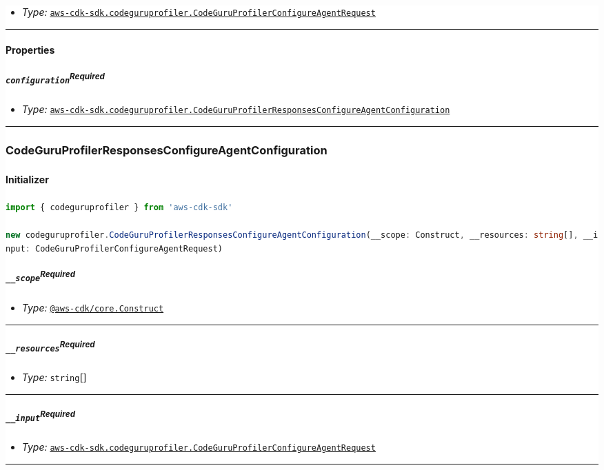- *Type:* [`aws-cdk-sdk.codeguruprofiler.CodeGuruProfilerConfigureAgentRequest`](#aws-cdk-sdk.codeguruprofiler.CodeGuruProfilerConfigureAgentRequest)

---



#### Properties <a name="Properties"></a>

##### `configuration`<sup>Required</sup> <a name="aws-cdk-sdk.codeguruprofiler.CodeGuruProfilerResponsesConfigureAgent.property.configuration"></a>

- *Type:* [`aws-cdk-sdk.codeguruprofiler.CodeGuruProfilerResponsesConfigureAgentConfiguration`](#aws-cdk-sdk.codeguruprofiler.CodeGuruProfilerResponsesConfigureAgentConfiguration)

---


### CodeGuruProfilerResponsesConfigureAgentConfiguration <a name="aws-cdk-sdk.codeguruprofiler.CodeGuruProfilerResponsesConfigureAgentConfiguration"></a>

#### Initializer <a name="aws-cdk-sdk.codeguruprofiler.CodeGuruProfilerResponsesConfigureAgentConfiguration.Initializer"></a>

```typescript
import { codeguruprofiler } from 'aws-cdk-sdk'

new codeguruprofiler.CodeGuruProfilerResponsesConfigureAgentConfiguration(__scope: Construct, __resources: string[], __input: CodeGuruProfilerConfigureAgentRequest)
```

##### `__scope`<sup>Required</sup> <a name="aws-cdk-sdk.codeguruprofiler.CodeGuruProfilerResponsesConfigureAgentConfiguration.parameter.__scope"></a>

- *Type:* [`@aws-cdk/core.Construct`](#@aws-cdk/core.Construct)

---

##### `__resources`<sup>Required</sup> <a name="aws-cdk-sdk.codeguruprofiler.CodeGuruProfilerResponsesConfigureAgentConfiguration.parameter.__resources"></a>

- *Type:* `string`[]

---

##### `__input`<sup>Required</sup> <a name="aws-cdk-sdk.codeguruprofiler.CodeGuruProfilerResponsesConfigureAgentConfiguration.parameter.__input"></a>

- *Type:* [`aws-cdk-sdk.codeguruprofiler.CodeGuruProfilerConfigureAgentRequest`](#aws-cdk-sdk.codeguruprofiler.CodeGuruProfilerConfigureAgentRequest)

---